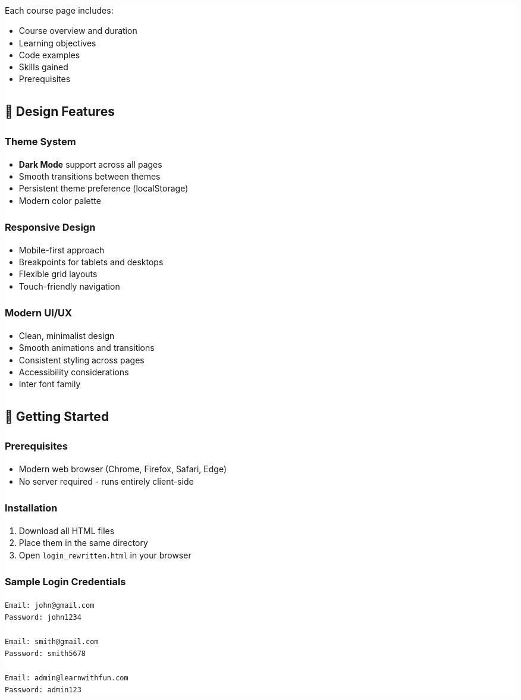 Each course page includes:
- Course overview and duration
- Learning objectives
- Code examples
- Skills gained
- Prerequisites

## 🎨 Design Features

### Theme System
- **Dark Mode** support across all pages
- Smooth transitions between themes
- Persistent theme preference (localStorage)
- Modern color palette

### Responsive Design
- Mobile-first approach
- Breakpoints for tablets and desktops
- Flexible grid layouts
- Touch-friendly navigation

### Modern UI/UX
- Clean, minimalist design
- Smooth animations and transitions
- Consistent styling across pages
- Accessibility considerations
- Inter font family

## 🚀 Getting Started

### Prerequisites
- Modern web browser (Chrome, Firefox, Safari, Edge)
- No server required - runs entirely client-side

### Installation
1. Download all HTML files
2. Place them in the same directory
3. Open `login_rewritten.html` in your browser

### Sample Login Credentials
```
Email: john@gmail.com
Password: john1234

Email: smith@gmail.com
Password: smith5678

Email: admin@learnwithfun.com
Password: admin123
```
